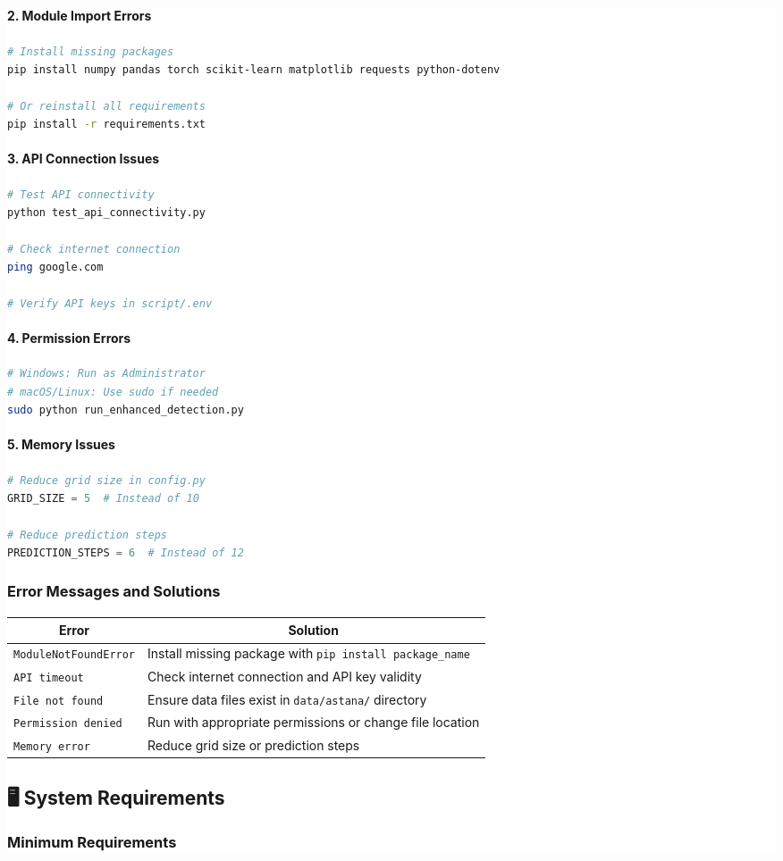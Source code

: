 #### 2. **Module Import Errors**
```bash
# Install missing packages
pip install numpy pandas torch scikit-learn matplotlib requests python-dotenv

# Or reinstall all requirements
pip install -r requirements.txt
```

#### 3. **API Connection Issues**
```bash
# Test API connectivity
python test_api_connectivity.py

# Check internet connection
ping google.com

# Verify API keys in script/.env
```

#### 4. **Permission Errors**
```bash
# Windows: Run as Administrator
# macOS/Linux: Use sudo if needed
sudo python run_enhanced_detection.py
```

#### 5. **Memory Issues**
```python
# Reduce grid size in config.py
GRID_SIZE = 5  # Instead of 10

# Reduce prediction steps
PREDICTION_STEPS = 6  # Instead of 12
```

### Error Messages and Solutions

| Error | Solution |
|-------|----------|
| `ModuleNotFoundError` | Install missing package with `pip install package_name` |
| `API timeout` | Check internet connection and API key validity |
| `File not found` | Ensure data files exist in `data/astana/` directory |
| `Permission denied` | Run with appropriate permissions or change file location |
| `Memory error` | Reduce grid size or prediction steps |

## 🖥️ System Requirements

### Minimum Requirements
